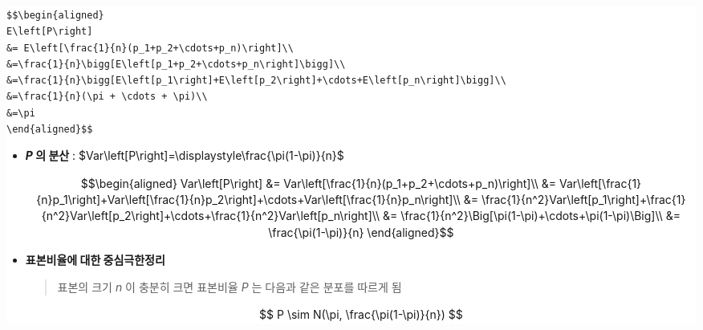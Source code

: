     $$\begin{aligned}
    E\left[P\right]
    &= E\left[\frac{1}{n}(p_1+p_2+\cdots+p_n)\right]\\
    &=\frac{1}{n}\bigg[E\left[p_1+p_2+\cdots+p_n\right]\bigg]\\
    &=\frac{1}{n}\bigg[E\left[p_1\right]+E\left[p_2\right]+\cdots+E\left[p_n\right]\bigg]\\
    &=\frac{1}{n}(\pi + \cdots + \pi)\\
    &=\pi
    \end{aligned}$$

- **$P$ 의 분산** : $Var\left[P\right]=\displaystyle\frac{\pi(1-\pi)}{n}$

    $$\begin{aligned}
    Var\left[P\right]
    &= Var\left[\frac{1}{n}(p_1+p_2+\cdots+p_n)\right]\\
    &= Var\left[\frac{1}{n}p_1\right]+Var\left[\frac{1}{n}p_2\right]+\cdots+Var\left[\frac{1}{n}p_n\right]\\
    &= \frac{1}{n^2}Var\left[p_1\right]+\frac{1}{n^2}Var\left[p_2\right]+\cdots+\frac{1}{n^2}Var\left[p_n\right]\\
    &= \frac{1}{n^2}\Big[\pi(1-\pi)+\cdots+\pi(1-\pi)\Big]\\
    &= \frac{\pi(1-\pi)}{n}
    \end{aligned}$$

- **표본비율에 대한 중심극한정리**

    > 표본의 크기 $n$ 이 충분히 크면 표본비율 $P$ 는 다음과 같은 분포를 따르게 됨

    $$
    P \sim N(\pi, \frac{\pi(1-\pi)}{n})
    $$